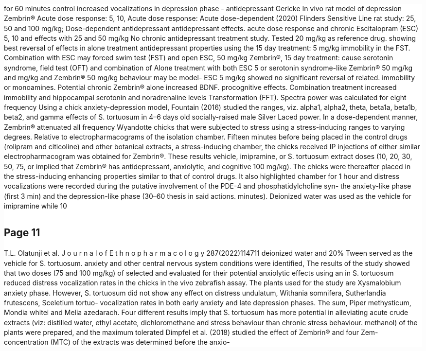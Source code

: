 for 60 minutes control increased vocalizations in
depression phase - antidepressant
Gericke In vivo rat model of depression Zembrin® Acute dose response: 5, 10, Acute dose response: Acute dose-dependent
(2020) Flinders Sensitive Line rat study: 25, 50 and 100 mg/kg; Dose-dependent antidepressant antidepressant effects.
acute dose response and chronic Escitalopram (ESC) 5, 10 and effects with 25 and 50 mg/kg No chronic antidepressant
treatment study. Tested 20 mg/kg as reference drug. showing best reversal of effects in alone treatment
antidepressant properties using the 15 day treatment: 5 mg/kg immobility in the FST. Combination with ESC may
forced swim test (FST) and open ESC, 50 mg/kg Zembrin®, 15 day treatment: cause serotonin syndrome,
field test (OFT) and combination of Alone treatment with both ESC 5 or serotonin syndrome-like
Zembrin® 50 mg/kg and mg/kg and Zembrin® 50 mg/kg behaviour may be model-
ESC 5 mg/kg showed no significant reversal of related.
immobility or monoamines. Potential chronic
Zembrin® alone increased BDNF. procognitive effects.
Combination treatment increased
immobility and hippocampal
serotonin and noradrenaline
levels
Transformation (FFT). Spectra power was calculated for eight frequency Using a chick anxiety-depression model, Fountain (2016) studied the
ranges, viz. alpha1, alpha2, theta, beta1a, beta1b, beta2, and gamma effects of S. tortuosum in 4–6 days old socially-raised male Silver Laced
power. In a dose-dependent manner, Zembrin® attenuated all frequency Wyandotte chicks that were subjected to stress using a stress-inducing
ranges to varying degrees. Relative to electropharmacograms of the isolation chamber. Fifteen minutes before being placed in the
control drugs (rolipram and citicoline) and other botanical extracts, a stress-inducing chamber, the chicks received IP injections of either
similar electropharmacogram was obtained for Zembrin®. These results vehicle, imipramine, or S. tortuosum extract doses (10, 20, 30, 50, 75, or
implied that Zembrin® has antidepressant, anxiolytic, and cognitive 100 mg/kg). The chicks were thereafter placed in the stress-inducing
enhancing properties similar to that of control drugs. It also highlighted chamber for 1 hour and distress vocalizations were recorded during
the putative involvement of the PDE-4 and phosphatidylcholine syn- the anxiety-like phase (first 3 min) and the depression-like phase (30–60
thesis in said actions. minutes). Deionized water was used as the vehicle for imipramine while
10

## Page 11

T.L. Olatunji et al. J o u r n a l o f E t h n o p h a r m a c o l o g y 287(2022)114711
deionized water and 20% Tween served as the vehicle for S. tortuosum. anxiety and other central nervous system conditions were identified,
The results of the study showed that two doses (75 and 100 mg/kg) of selected and evaluated for their potential anxiolytic effects using an in
S. tortuosum reduced distress vocalization rates in the chicks in the vivo zebrafish assay. The plants used for the study are Xysmalobium
anxiety phase. However, S. tortuosum did not show any effect on distress undulatum, Withania somnifera, Sutherlandia frutescens, Sceletium tortuo-
vocalization rates in both early anxiety and late depression phases. The sum, Piper methysticum, Mondia whitei and Melia azedarach. Four different
results imply that S. tortuosum has more potential in alleviating acute crude extracts (viz: distilled water, ethyl acetate, dichloromethane and
stress behaviour than chronic stress behaviour. methanol) of the plants were prepared, and the maximum tolerated
Dimpfel et al. (2018) studied the effect of Zembrin® and four Zem- concentration (MTC) of the extracts was determined before the anxio-